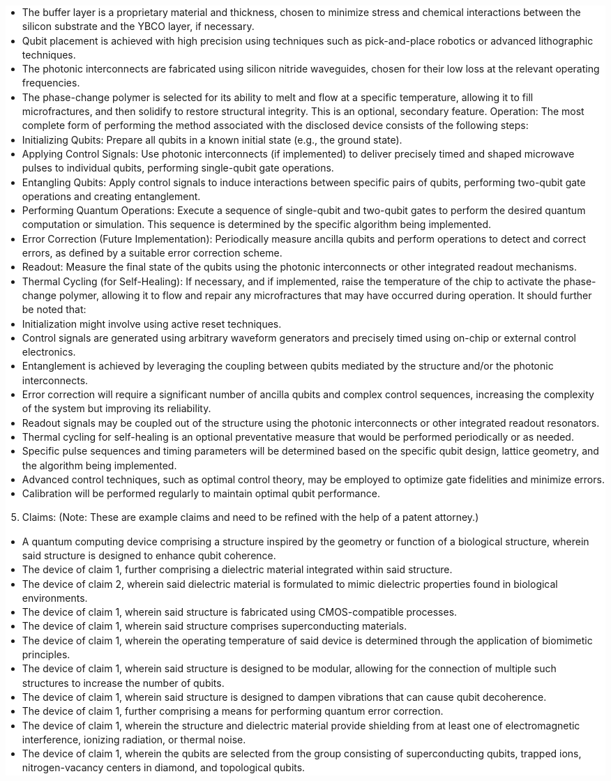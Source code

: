  - The buffer layer is a proprietary material and thickness, chosen to minimize stress and chemical interactions between the silicon substrate and the YBCO layer, if necessary.
 - Qubit placement is achieved with high precision using techniques such as pick-and-place robotics or advanced lithographic techniques.
 - The photonic interconnects are fabricated using silicon nitride waveguides, chosen for their low loss at the relevant operating frequencies.
 - The phase-change polymer is selected for its ability to melt and flow at a specific temperature, allowing it to fill microfractures, and then solidify to restore structural integrity. This is an optional, secondary feature.
Operation:
The most complete form of performing the method associated with the disclosed device consists of the following steps:
 - Initializing Qubits: Prepare all qubits in a known initial state (e.g., the ground state).
 - Applying Control Signals: Use photonic interconnects (if implemented) to deliver precisely timed and shaped microwave pulses to individual qubits, performing single-qubit gate operations.
 - Entangling Qubits: Apply control signals to induce interactions between specific pairs of qubits, performing two-qubit gate operations and creating entanglement.
 - Performing Quantum Operations: Execute a sequence of single-qubit and two-qubit gates to perform the desired quantum computation or simulation. This sequence is determined by the specific algorithm being implemented.
 - Error Correction (Future Implementation): Periodically measure ancilla qubits and perform operations to detect and correct errors, as defined by a suitable error correction scheme.
 - Readout: Measure the final state of the qubits using the photonic interconnects or other integrated readout mechanisms.
 - Thermal Cycling (for Self-Healing): If necessary, and if implemented, raise the temperature of the chip to activate the phase-change polymer, allowing it to flow and repair any microfractures that may have occurred during operation.
It should further be noted that:
 - Initialization might involve using active reset techniques.
 - Control signals are generated using arbitrary waveform generators and precisely timed using on-chip or external control electronics.
 - Entanglement is achieved by leveraging the coupling between qubits mediated by the structure and/or the photonic interconnects.
 - Error correction will require a significant number of ancilla qubits and complex control sequences, increasing the complexity of the system but improving its reliability.
 - Readout signals may be coupled out of the structure using the photonic interconnects or other integrated readout resonators.
 - Thermal cycling for self-healing is an optional preventative measure that would be performed periodically or as needed.
 - Specific pulse sequences and timing parameters will be determined based on the specific qubit design, lattice geometry, and the algorithm being implemented.
 - Advanced control techniques, such as optimal control theory, may be employed to optimize gate fidelities and minimize errors.
 - Calibration will be performed regularly to maintain optimal qubit performance.
5. Claims:
(Note: These are example claims and need to be refined with the help of a patent attorney.)
 - A quantum computing device comprising a structure inspired by the geometry or function of a biological structure, wherein said structure is designed to enhance qubit coherence.
 - The device of claim 1, further comprising a dielectric material integrated within said structure.
 - The device of claim 2, wherein said dielectric material is formulated to mimic dielectric properties found in biological environments.
 - The device of claim 1, wherein said structure is fabricated using CMOS-compatible processes.
 - The device of claim 1, wherein said structure comprises superconducting materials.
 - The device of claim 1, wherein the operating temperature of said device is determined through the application of biomimetic principles.
 - The device of claim 1, wherein said structure is designed to be modular, allowing for the connection of multiple such structures to increase the number of qubits.
 - The device of claim 1, wherein said structure is designed to dampen vibrations that can cause qubit decoherence.
 - The device of claim 1, further comprising a means for performing quantum error correction.
 - The device of claim 1, wherein the structure and dielectric material provide shielding from at least one of electromagnetic interference, ionizing radiation, or thermal noise.
 - The device of claim 1, wherein the qubits are selected from the group consisting of superconducting qubits, trapped ions, nitrogen-vacancy centers in diamond, and topological qubits.